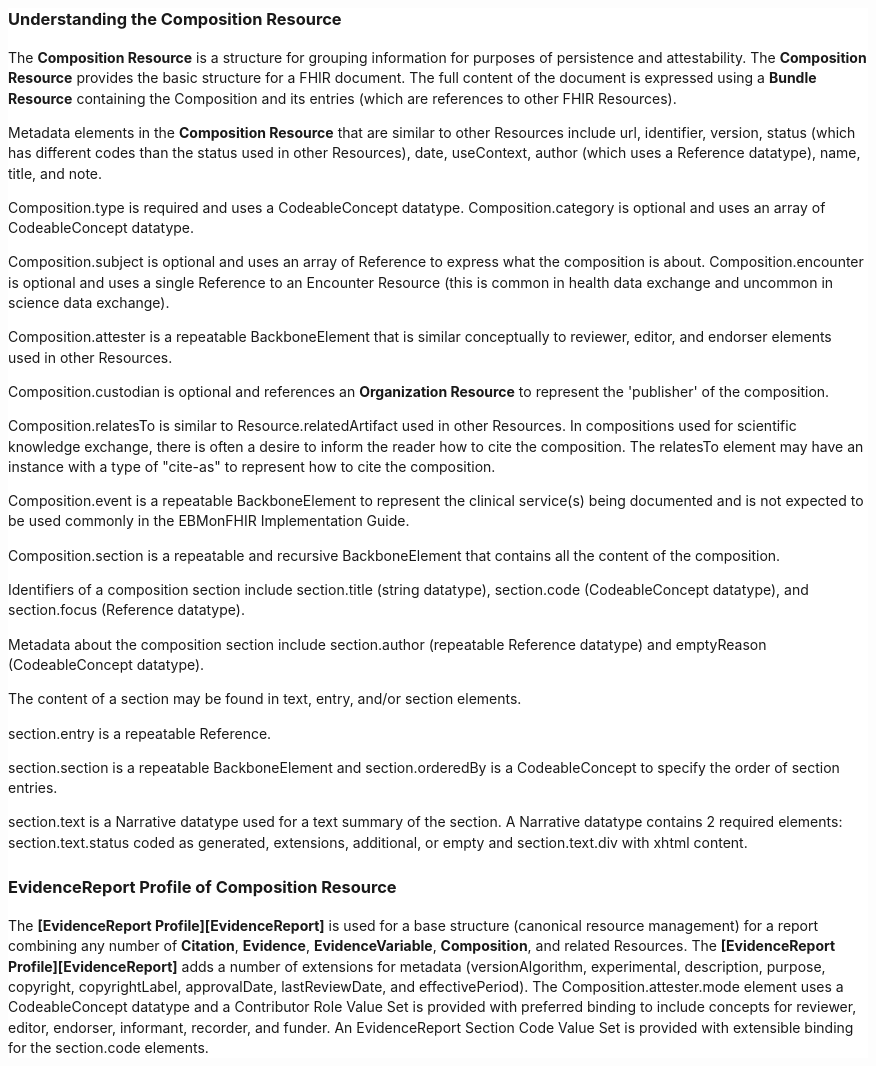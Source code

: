 ### Understanding the Composition Resource

The <b>Composition Resource</b> is a structure for grouping information for purposes of persistence and attestability. The <b>Composition Resource</b> provides the basic structure for a FHIR document. The full content of the document is expressed using a <b>Bundle Resource</b> containing the Composition and its entries (which are references to other FHIR Resources).

Metadata elements in the <b>Composition Resource</b> that are similar to other Resources include url, identifier, version, status (which has different codes than the status used in other Resources), date, useContext, author (which uses a Reference datatype), name, title, and note.

Composition.type is required and uses a CodeableConcept datatype. Composition.category is optional and uses an array of CodeableConcept datatype.

Composition.subject is optional and uses an array of Reference to express what the composition is about. Composition.encounter is optional and uses a single Reference to an Encounter Resource (this is common in health data exchange and uncommon in science data exchange).

Composition.attester is a repeatable BackboneElement that is similar conceptually to reviewer, editor, and endorser elements used in other Resources.

Composition.custodian is optional and references an <b>Organization Resource</b> to represent the 'publisher' of the composition.

Composition.relatesTo is similar to Resource.relatedArtifact used in other Resources. In compositions used for scientific knowledge exchange, there is often a desire to inform the reader how to cite the composition. The relatesTo element may have an instance with a type of "cite-as" to represent how to cite the composition.

Composition.event is a repeatable BackboneElement to represent the clinical service(s) being documented and is not expected to be used commonly in the EBMonFHIR Implementation Guide.

Composition.section is a repeatable and recursive BackboneElement that contains all the content of the composition.

Identifiers of a composition section include section.title (string datatype), section.code (CodeableConcept datatype), and section.focus (Reference datatype).

Metadata about the composition section include section.author (repeatable Reference datatype) and emptyReason (CodeableConcept datatype).

The content of a section may be found in text, entry, and/or section elements.

section.entry is a repeatable Reference.

section.section is a repeatable BackboneElement and section.orderedBy is a CodeableConcept to specify the order of section entries.

section.text is a Narrative datatype used for a text summary of the section. A Narrative datatype contains 2 required elements: section.text.status coded as generated, extensions, additional, or empty and section.text.div with xhtml content.

### EvidenceReport Profile of Composition Resource

The **[EvidenceReport Profile][EvidenceReport]** is used for a base structure (canonical resource management) for a report combining any number of <b>Citation</b>, <b>Evidence</b>, <b>EvidenceVariable</b>, <b>Composition</b>, and related Resources. The **[EvidenceReport Profile][EvidenceReport]** adds a number of extensions for metadata (versionAlgorithm, experimental, description, purpose, copyright, copyrightLabel, approvalDate, lastReviewDate, and effectivePeriod). The Composition.attester.mode element uses a CodeableConcept datatype and a Contributor Role Value Set is provided with preferred binding to include concepts for reviewer, editor, endorser, informant, recorder, and funder. An EvidenceReport Section Code Value Set is provided with extensible binding for the section.code elements.
